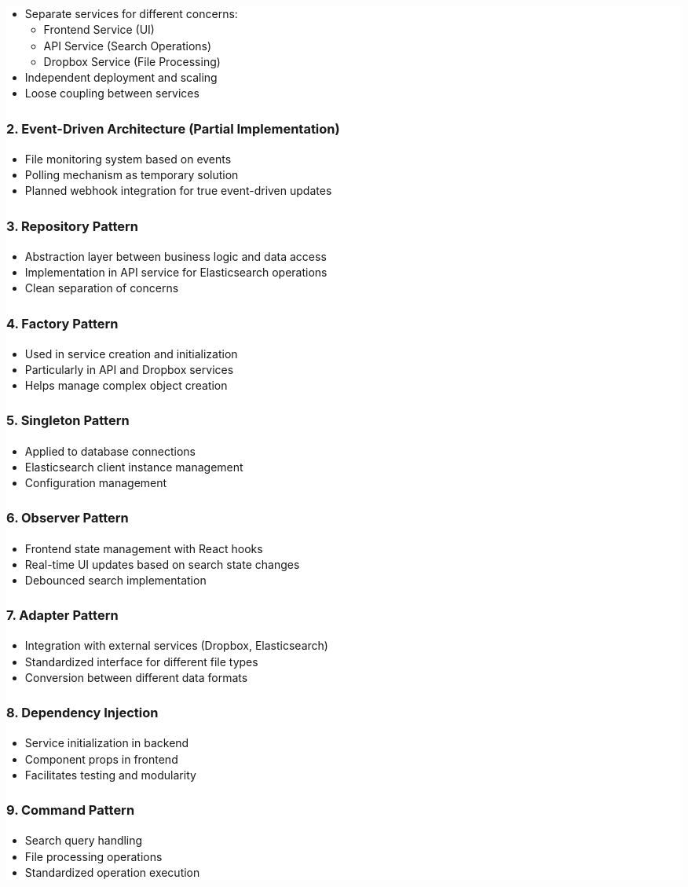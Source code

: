 - Separate services for different concerns:
  - Frontend Service (UI)
  - API Service (Search Operations)
  - Dropbox Service (File Processing)
- Independent deployment and scaling
- Loose coupling between services

### 2. Event-Driven Architecture (Partial Implementation)

- File monitoring system based on events
- Polling mechanism as temporary solution
- Planned webhook integration for true event-driven updates

### 3. Repository Pattern

- Abstraction layer between business logic and data access
- Implementation in API service for Elasticsearch operations
- Clean separation of concerns

### 4. Factory Pattern

- Used in service creation and initialization
- Particularly in API and Dropbox services
- Helps manage complex object creation

### 5. Singleton Pattern

- Applied to database connections
- Elasticsearch client instance management
- Configuration management

### 6. Observer Pattern

- Frontend state management with React hooks
- Real-time UI updates based on search state changes
- Debounced search implementation

### 7. Adapter Pattern

- Integration with external services (Dropbox, Elasticsearch)
- Standardized interface for different file types
- Conversion between different data formats

### 8. Dependency Injection

- Service initialization in backend
- Component props in frontend
- Facilitates testing and modularity

### 9. Command Pattern

- Search query handling
- File processing operations
- Standardized operation execution
